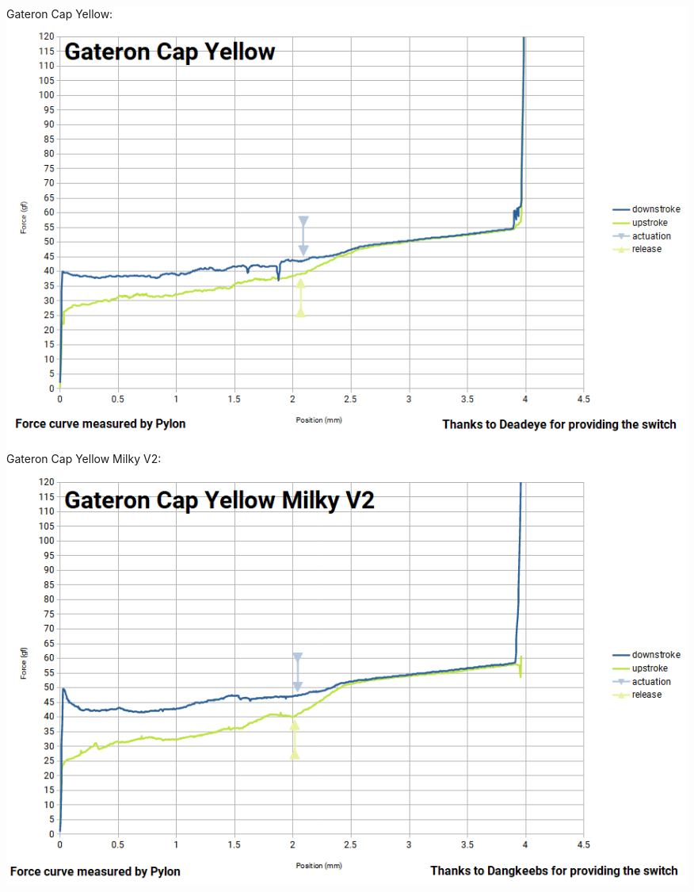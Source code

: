 Gateron Cap Yellow:                         
![Gateron Cap Yellow](https://github.com/bluepylons/Open-Switch-Curve-Meter/blob/main/Force%20curve%20measurements/Gateron-Cap-Yellow.png?raw=true)

Gateron Cap Yellow Milky V2:
![Gateron Cap Yellow Milky V2](https://github.com/bluepylons/Open-Switch-Curve-Meter/blob/main/Force%20curve%20measurements/Gateron-Cap-Yellow-Milky-V2.png?raw=true)
